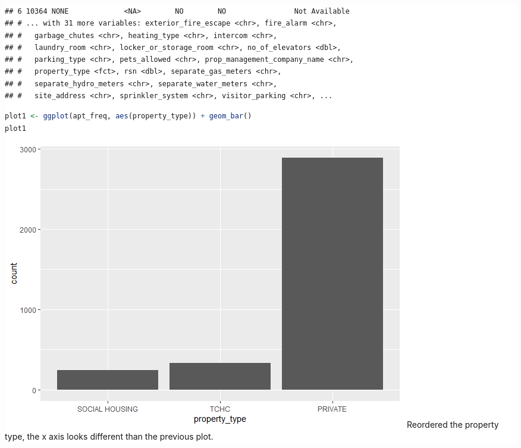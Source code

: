    ## 6 10364 NONE             <NA>        NO        NO                Not Available  
    ## # ... with 31 more variables: exterior_fire_escape <chr>, fire_alarm <chr>,
    ## #   garbage_chutes <chr>, heating_type <chr>, intercom <chr>,
    ## #   laundry_room <chr>, locker_or_storage_room <chr>, no_of_elevators <dbl>,
    ## #   parking_type <chr>, pets_allowed <chr>, prop_management_company_name <chr>,
    ## #   property_type <fct>, rsn <dbl>, separate_gas_meters <chr>,
    ## #   separate_hydro_meters <chr>, separate_water_meters <chr>,
    ## #   site_address <chr>, sprinkler_system <chr>, visitor_parking <chr>, ...

``` r
plot1 <- ggplot(apt_freq, aes(property_type)) + geom_bar()
plot1
```

![](Milestone3_files/figure-gfm/unnamed-chunk-3-1.png) Reordered
the property type, the x axis looks different than the previous plot.
